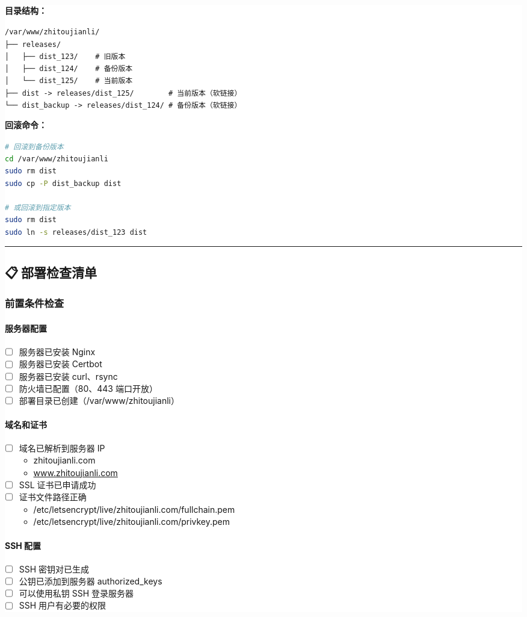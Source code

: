 **目录结构：**

```
/var/www/zhitoujianli/
├── releases/
│   ├── dist_123/    # 旧版本
│   ├── dist_124/    # 备份版本
│   └── dist_125/    # 当前版本
├── dist -> releases/dist_125/        # 当前版本（软链接）
└── dist_backup -> releases/dist_124/ # 备份版本（软链接）
```

**回滚命令：**

```bash
# 回滚到备份版本
cd /var/www/zhitoujianli
sudo rm dist
sudo cp -P dist_backup dist

# 或回滚到指定版本
sudo rm dist
sudo ln -s releases/dist_123 dist
```

---

## 📋 部署检查清单

### 前置条件检查

#### 服务器配置

- [ ] 服务器已安装 Nginx
- [ ] 服务器已安装 Certbot
- [ ] 服务器已安装 curl、rsync
- [ ] 防火墙已配置（80、443 端口开放）
- [ ] 部署目录已创建（/var/www/zhitoujianli）

#### 域名和证书

- [ ] 域名已解析到服务器 IP
  - zhitoujianli.com
  - www.zhitoujianli.com
- [ ] SSL 证书已申请成功
- [ ] 证书文件路径正确
  - /etc/letsencrypt/live/zhitoujianli.com/fullchain.pem
  - /etc/letsencrypt/live/zhitoujianli.com/privkey.pem

#### SSH 配置

- [ ] SSH 密钥对已生成
- [ ] 公钥已添加到服务器 authorized_keys
- [ ] 可以使用私钥 SSH 登录服务器
- [ ] SSH 用户有必要的权限
